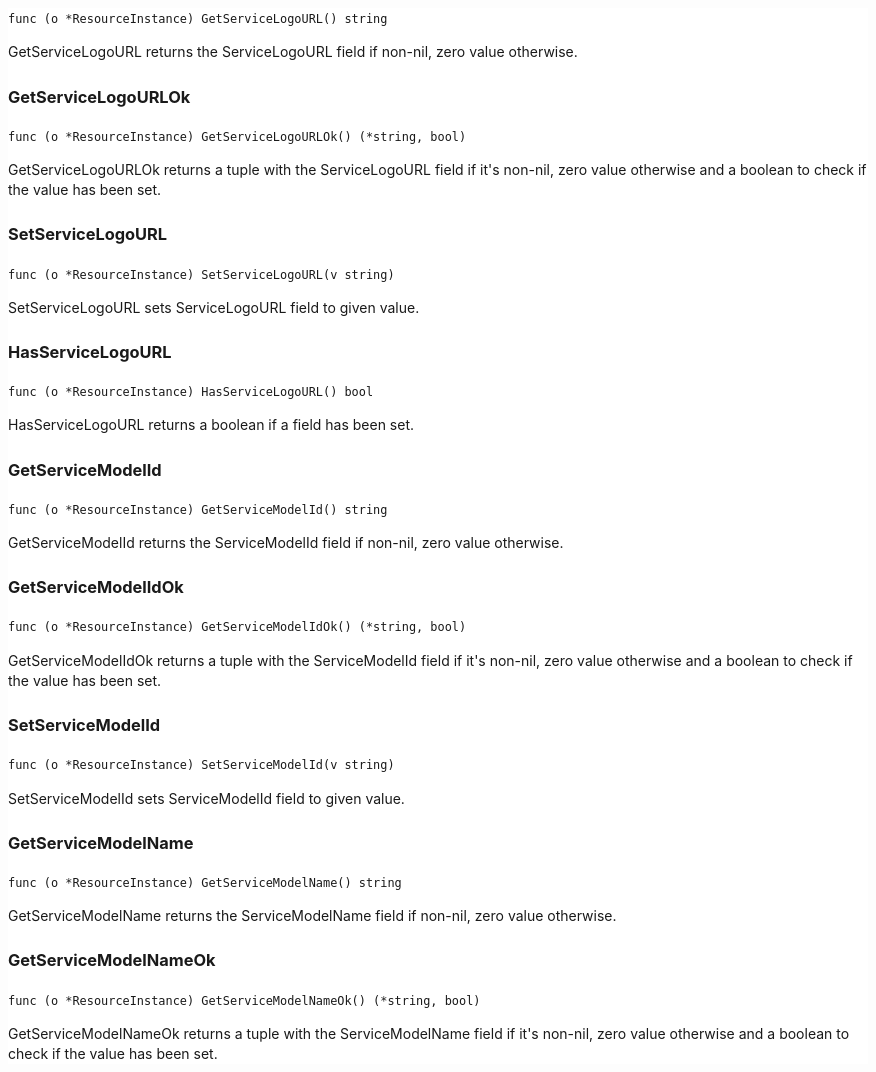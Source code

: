 `func (o *ResourceInstance) GetServiceLogoURL() string`

GetServiceLogoURL returns the ServiceLogoURL field if non-nil, zero value otherwise.

### GetServiceLogoURLOk

`func (o *ResourceInstance) GetServiceLogoURLOk() (*string, bool)`

GetServiceLogoURLOk returns a tuple with the ServiceLogoURL field if it's non-nil, zero value otherwise
and a boolean to check if the value has been set.

### SetServiceLogoURL

`func (o *ResourceInstance) SetServiceLogoURL(v string)`

SetServiceLogoURL sets ServiceLogoURL field to given value.

### HasServiceLogoURL

`func (o *ResourceInstance) HasServiceLogoURL() bool`

HasServiceLogoURL returns a boolean if a field has been set.

### GetServiceModelId

`func (o *ResourceInstance) GetServiceModelId() string`

GetServiceModelId returns the ServiceModelId field if non-nil, zero value otherwise.

### GetServiceModelIdOk

`func (o *ResourceInstance) GetServiceModelIdOk() (*string, bool)`

GetServiceModelIdOk returns a tuple with the ServiceModelId field if it's non-nil, zero value otherwise
and a boolean to check if the value has been set.

### SetServiceModelId

`func (o *ResourceInstance) SetServiceModelId(v string)`

SetServiceModelId sets ServiceModelId field to given value.


### GetServiceModelName

`func (o *ResourceInstance) GetServiceModelName() string`

GetServiceModelName returns the ServiceModelName field if non-nil, zero value otherwise.

### GetServiceModelNameOk

`func (o *ResourceInstance) GetServiceModelNameOk() (*string, bool)`

GetServiceModelNameOk returns a tuple with the ServiceModelName field if it's non-nil, zero value otherwise
and a boolean to check if the value has been set.

